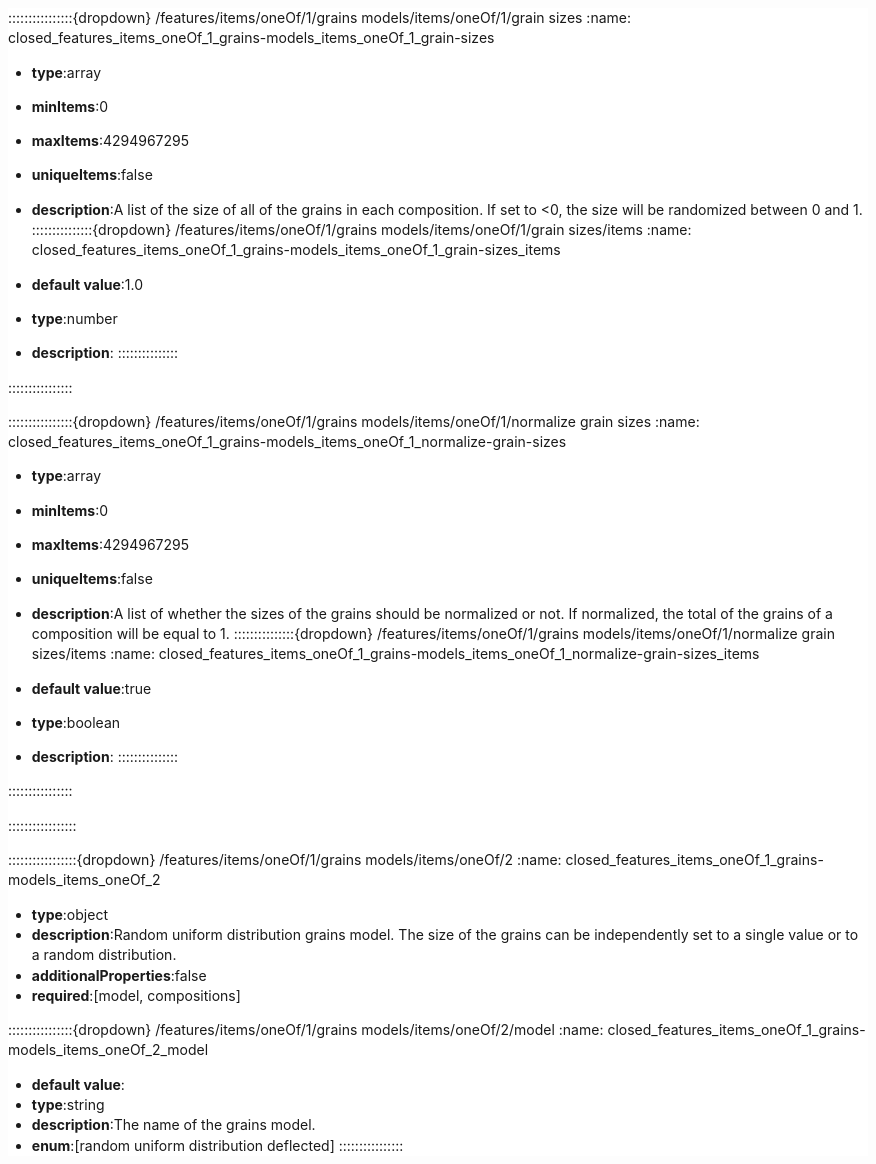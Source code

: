 ::::::::::::::::{dropdown} /features/items/oneOf/1/grains models/items/oneOf/1/grain sizes
:name: closed_features_items_oneOf_1_grains-models_items_oneOf_1_grain-sizes

- **type**:array
- **minItems**:0
- **maxItems**:4294967295
- **uniqueItems**:false
- **description**:A list of the size of all of the grains in each composition. If set to <0, the size will be randomized between 0 and 1.
:::::::::::::::{dropdown} /features/items/oneOf/1/grains models/items/oneOf/1/grain sizes/items
:name: closed_features_items_oneOf_1_grains-models_items_oneOf_1_grain-sizes_items

- **default value**:1.0
- **type**:number
- **description**:
:::::::::::::::

::::::::::::::::

::::::::::::::::{dropdown} /features/items/oneOf/1/grains models/items/oneOf/1/normalize grain sizes
:name: closed_features_items_oneOf_1_grains-models_items_oneOf_1_normalize-grain-sizes

- **type**:array
- **minItems**:0
- **maxItems**:4294967295
- **uniqueItems**:false
- **description**:A list of whether the sizes of the grains should be normalized or not. If normalized, the total of the grains of a composition will be equal to 1.
:::::::::::::::{dropdown} /features/items/oneOf/1/grains models/items/oneOf/1/normalize grain sizes/items
:name: closed_features_items_oneOf_1_grains-models_items_oneOf_1_normalize-grain-sizes_items

- **default value**:true
- **type**:boolean
- **description**:
:::::::::::::::

::::::::::::::::



:::::::::::::::::

:::::::::::::::::{dropdown} /features/items/oneOf/1/grains models/items/oneOf/2
:name: closed_features_items_oneOf_1_grains-models_items_oneOf_2

- **type**:object
- **description**:Random uniform distribution grains model. The size of the grains can be independently set to a single value or to a random distribution.
- **additionalProperties**:false
- **required**:[model, compositions]

::::::::::::::::{dropdown} /features/items/oneOf/1/grains models/items/oneOf/2/model
:name: closed_features_items_oneOf_1_grains-models_items_oneOf_2_model

- **default value**:
- **type**:string
- **description**:The name of the grains model.
- **enum**:[random uniform distribution deflected]
::::::::::::::::
